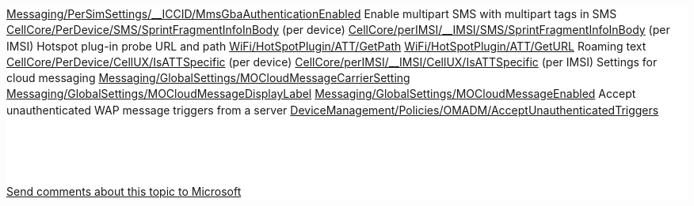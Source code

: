 [Messaging/PerSimSettings/\_\_ICCID/MmsGbaAuthenticationEnabled](p_icd_settings.messaging_persimsettings___iccid_mmsgbaauthenticationenabled)
Enable multipart SMS with multipart tags in SMS
[CellCore/PerDevice/SMS/SprintFragmentInfoInBody](p_icd_settings.cellcore_perdevice_sms_sprintfragmentinfoinbody) (per device)
[CellCore/perIMSI/\_\_IMSI/SMS/SprintFragmentInfoInBody](p_icd_settings.cellcore_perimsi___imsi_sms_sprintfragmentinfoinbody) (per IMSI)
Hotspot plug-in probe URL and path
[WiFi/HotSpotPlugin/ATT/GetPath](p_icd_settings.wifi_hotspotplugin_att_getpath)
[WiFi/HotSpotPlugin/ATT/GetURL](p_icd_settings.wifi_hotspotplugin_att_geturl)
Roaming text
[CellCore/PerDevice/CellUX/IsATTSpecific](p_icd_settings.cellcore_perdevice_cellux_isattspecific) (per device)
[CellCore/perIMSI/\_\_IMSI/CellUX/IsATTSpecific](p_icd_settings.cellcore_perimsi___imsi_cellux_isattspecific) (per IMSI)
Settings for cloud messaging
[Messaging/GlobalSettings/MOCloudMessageCarrierSetting](p_icd_settings.messaging_globalsettings_mocloudmessagecarriersetting)
[Messaging/GlobalSettings/MOCloudMessageDisplayLabel](p_icd_settings.messaging_globalsettings_mocloudmessagedisplaylabel)
[Messaging/GlobalSettings/MOCloudMessageEnabled](p_icd_settings.messaging_globalsettings_mocloudmessageenabled)
Accept unauthenticated WAP message triggers from a server
[DeviceManagement/Policies/OMADM/AcceptUnauthenticatedTriggers](p_icd_settings.devicemanagement_policies_omadm_acceptunauthenticatedtriggers)
 

 

 

[Send comments about this topic to Microsoft](mailto:wsddocfb@microsoft.com?subject=Documentation%20feedback%20%5Bp_phCustomization\p_phCustomization%5D:%20MCSF%20to%20Windows%20Provisioning%20settings%20map%20%20RELEASE:%20%289/7/2016%29&body=%0A%0APRIVACY%20STATEMENT%0A%0AWe%20use%20your%20feedback%20to%20improve%20the%20documentation.%20We%20don't%20use%20your%20email%20address%20for%20any%20other%20purpose,%20and%20we'll%20remove%20your%20email%20address%20from%20our%20system%20after%20the%20issue%20that%20you're%20reporting%20is%20fixed.%20While%20we're%20working%20to%20fix%20this%20issue,%20we%20might%20send%20you%20an%20email%20message%20to%20ask%20for%20more%20info.%20Later,%20we%20might%20also%20send%20you%20an%20email%20message%20to%20let%20you%20know%20that%20we've%20addressed%20your%20feedback.%0A%0AFor%20more%20info%20about%20Microsoft's%20privacy%20policy,%20see%20http://privacy.microsoft.com/default.aspx. "Send comments about this topic to Microsoft")




